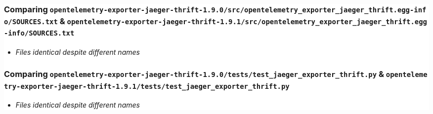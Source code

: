 ### Comparing `opentelemetry-exporter-jaeger-thrift-1.9.0/src/opentelemetry_exporter_jaeger_thrift.egg-info/SOURCES.txt` & `opentelemetry-exporter-jaeger-thrift-1.9.1/src/opentelemetry_exporter_jaeger_thrift.egg-info/SOURCES.txt`

 * *Files identical despite different names*

### Comparing `opentelemetry-exporter-jaeger-thrift-1.9.0/tests/test_jaeger_exporter_thrift.py` & `opentelemetry-exporter-jaeger-thrift-1.9.1/tests/test_jaeger_exporter_thrift.py`

 * *Files identical despite different names*

